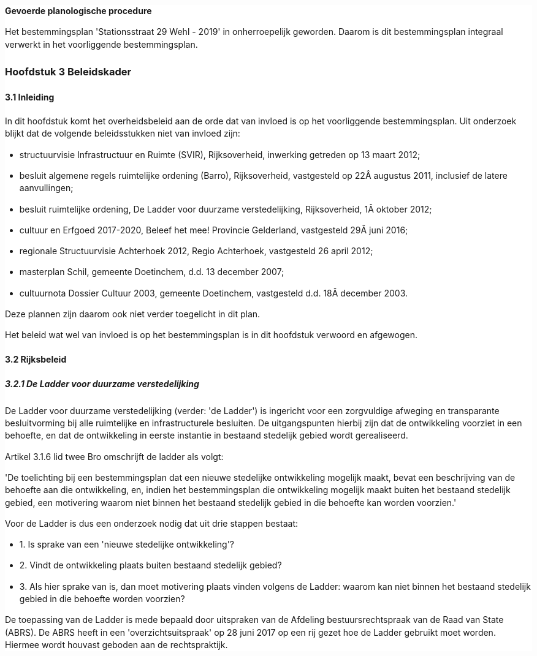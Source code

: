 **Gevoerde planologische procedure**

Het bestemmingsplan 'Stationsstraat 29 Wehl \- 2019' in onherroepelijk geworden. Daarom is dit bestemmingsplan integraal verwerkt in het voorliggende bestemmingsplan.

### Hoofdstuk 3 Beleidskader

#### 3\.1 Inleiding

In dit hoofdstuk komt het overheidsbeleid aan de orde dat van invloed is op het voorliggende bestemmingsplan. Uit onderzoek blijkt dat de volgende beleidsstukken niet van invloed zijn:

* structuurvisie Infrastructuur en Ruimte (SVIR), Rijksoverheid, inwerking getreden op 13 maart 2012;

* besluit algemene regels ruimtelijke ordening (Barro), Rijksoverheid, vastgesteld op 22Â augustus 2011, inclusief de latere aanvullingen;

* besluit ruimtelijke ordening, De Ladder voor duurzame verstedelijking, Rijksoverheid, 1Â oktober 2012;

* cultuur en Erfgoed 2017\-2020, Beleef het mee! Provincie Gelderland, vastgesteld 29Â juni 2016;

* regionale Structuurvisie Achterhoek 2012, Regio Achterhoek, vastgesteld 26 april 2012;

* masterplan Schil, gemeente Doetinchem, d.d. 13 december 2007;

* cultuurnota Dossier Cultuur 2003, gemeente Doetinchem, vastgesteld d.d. 18Â december 2003\.

Deze plannen zijn daarom ook niet verder toegelicht in dit plan.

Het beleid wat wel van invloed is op het bestemmingsplan is in dit hoofdstuk verwoord en afgewogen.

#### 3\.2 Rijksbeleid

##### 3\.2\.1 De Ladder voor duurzame verstedelijking

De Ladder voor duurzame verstedelijking (verder: 'de Ladder') is ingericht voor een zorgvuldige afweging en transparante besluitvorming bij alle ruimtelijke en infrastructurele besluiten. De uitgangspunten hierbij zijn dat de ontwikkeling voorziet in een behoefte, en dat de ontwikkeling in eerste instantie in bestaand stedelijk gebied wordt gerealiseerd.

Artikel 3\.1\.6 lid twee Bro omschrijft de ladder als volgt:

'De toelichting bij een bestemmingsplan dat een nieuwe stedelijke ontwikkeling mogelijk maakt, bevat een beschrijving van de behoefte aan die ontwikkeling, en, indien het bestemmingsplan die ontwikkeling mogelijk maakt buiten het bestaand stedelijk gebied, een motivering waarom niet binnen het bestaand stedelijk gebied in die behoefte kan worden voorzien.'

Voor de Ladder is dus een onderzoek nodig dat uit drie stappen bestaat:

* 1\. Is sprake van een 'nieuwe stedelijke ontwikkeling'?

* 2\. Vindt de ontwikkeling plaats buiten bestaand stedelijk gebied?

* 3\. Als hier sprake van is, dan moet motivering plaats vinden volgens de Ladder: waarom kan niet binnen het bestaand stedelijk gebied in die behoefte worden voorzien?

De toepassing van de Ladder is mede bepaald door uitspraken van de Afdeling bestuursrechtspraak van de Raad van State (ABRS). De ABRS heeft in een 'overzichtsuitspraak' op 28 juni 2017 op een rij gezet hoe de Ladder gebruikt moet worden. Hiermee wordt houvast geboden aan de rechtspraktijk.
